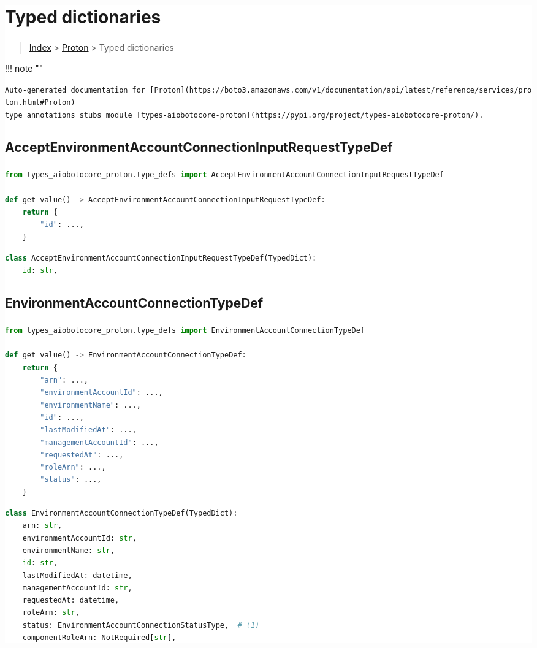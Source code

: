 # Typed dictionaries

> [Index](../README.md) > [Proton](./README.md) > Typed dictionaries

!!! note ""

    Auto-generated documentation for [Proton](https://boto3.amazonaws.com/v1/documentation/api/latest/reference/services/proton.html#Proton)
    type annotations stubs module [types-aiobotocore-proton](https://pypi.org/project/types-aiobotocore-proton/).

## AcceptEnvironmentAccountConnectionInputRequestTypeDef

```python title="Usage Example"
from types_aiobotocore_proton.type_defs import AcceptEnvironmentAccountConnectionInputRequestTypeDef

def get_value() -> AcceptEnvironmentAccountConnectionInputRequestTypeDef:
    return {
        "id": ...,
    }
```

```python title="Definition"
class AcceptEnvironmentAccountConnectionInputRequestTypeDef(TypedDict):
    id: str,
```

## EnvironmentAccountConnectionTypeDef

```python title="Usage Example"
from types_aiobotocore_proton.type_defs import EnvironmentAccountConnectionTypeDef

def get_value() -> EnvironmentAccountConnectionTypeDef:
    return {
        "arn": ...,
        "environmentAccountId": ...,
        "environmentName": ...,
        "id": ...,
        "lastModifiedAt": ...,
        "managementAccountId": ...,
        "requestedAt": ...,
        "roleArn": ...,
        "status": ...,
    }
```

```python title="Definition"
class EnvironmentAccountConnectionTypeDef(TypedDict):
    arn: str,
    environmentAccountId: str,
    environmentName: str,
    id: str,
    lastModifiedAt: datetime,
    managementAccountId: str,
    requestedAt: datetime,
    roleArn: str,
    status: EnvironmentAccountConnectionStatusType,  # (1)
    componentRoleArn: NotRequired[str],
```
